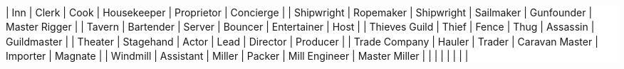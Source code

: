 | Inn               | Clerk              | Cook                | Housekeeper       | Proprietor       | Concierge           |
| Shipwright        | Ropemaker          | Shipwright          | Sailmaker         | Gunfounder       | Master Rigger       |
| Tavern            | Bartender          | Server              | Bouncer           | Entertainer      | Host                |
| Thieves Guild     | Thief              | Fence               | Thug              | Assassin         | Guildmaster         |
| Theater           | Stagehand          | Actor               | Lead              | Director         | Producer            |
| Trade Company     | Hauler             | Trader              | Caravan Master    | Importer         | Magnate             |
| Windmill          | Assistant          | Miller              | Packer            | Mill Engineer    | Master Miller       |
|                   |                    |                     |                   |                  |                     |
